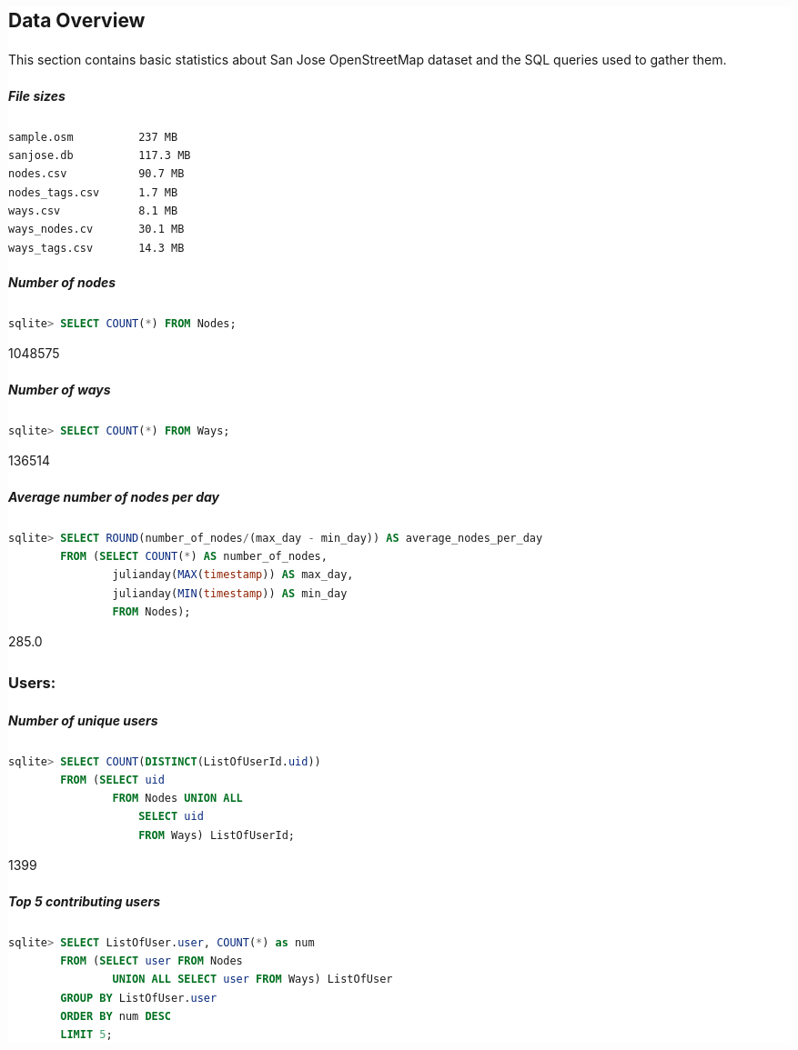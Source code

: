 ## Data Overview
This section contains basic statistics about San Jose OpenStreetMap dataset and the SQL queries used to gather them.

##### File sizes
```
sample.osm          237 MB
sanjose.db          117.3 MB
nodes.csv           90.7 MB
nodes_tags.csv      1.7 MB
ways.csv            8.1 MB
ways_nodes.cv       30.1 MB
ways_tags.csv       14.3 MB
```

##### Number of nodes
```sql
sqlite> SELECT COUNT(*) FROM Nodes;
```
1048575


##### Number of ways
```sql
sqlite> SELECT COUNT(*) FROM Ways;
```
136514

##### Average number of nodes per day
```sql
sqlite> SELECT ROUND(number_of_nodes/(max_day - min_day)) AS average_nodes_per_day
        FROM (SELECT COUNT(*) AS number_of_nodes,
        		julianday(MAX(timestamp)) AS max_day,
        		julianday(MIN(timestamp)) AS min_day
        		FROM Nodes);
```
285.0

### Users: 

##### Number of unique users
```sql
sqlite> SELECT COUNT(DISTINCT(ListOfUserId.uid))
        FROM (SELECT uid 
        		FROM Nodes UNION ALL 
        			SELECT uid 
        			FROM Ways) ListOfUserId;
```
1399

##### Top 5 contributing users
```sql
sqlite> SELECT ListOfUser.user, COUNT(*) as num
        FROM (SELECT user FROM Nodes 
        		UNION ALL SELECT user FROM Ways) ListOfUser
        GROUP BY ListOfUser.user
        ORDER BY num DESC
        LIMIT 5;
```
